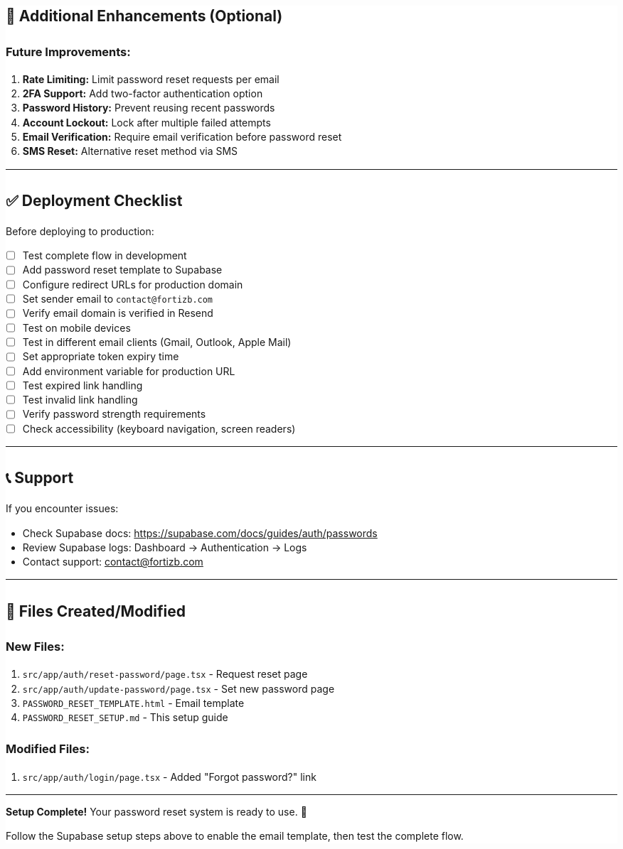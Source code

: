 
## 🎯 Additional Enhancements (Optional)

### **Future Improvements:**

1. **Rate Limiting:** Limit password reset requests per email
2. **2FA Support:** Add two-factor authentication option
3. **Password History:** Prevent reusing recent passwords
4. **Account Lockout:** Lock after multiple failed attempts
5. **Email Verification:** Require email verification before password reset
6. **SMS Reset:** Alternative reset method via SMS

---

## ✅ Deployment Checklist

Before deploying to production:

- [ ] Test complete flow in development
- [ ] Add password reset template to Supabase
- [ ] Configure redirect URLs for production domain
- [ ] Set sender email to `contact@fortizb.com`
- [ ] Verify email domain is verified in Resend
- [ ] Test on mobile devices
- [ ] Test in different email clients (Gmail, Outlook, Apple Mail)
- [ ] Set appropriate token expiry time
- [ ] Add environment variable for production URL
- [ ] Test expired link handling
- [ ] Test invalid link handling
- [ ] Verify password strength requirements
- [ ] Check accessibility (keyboard navigation, screen readers)

---

## 📞 Support

If you encounter issues:
- Check Supabase docs: https://supabase.com/docs/guides/auth/passwords
- Review Supabase logs: Dashboard → Authentication → Logs
- Contact support: contact@fortizb.com

---

## 📝 Files Created/Modified

### **New Files:**
1. `src/app/auth/reset-password/page.tsx` - Request reset page
2. `src/app/auth/update-password/page.tsx` - Set new password page
3. `PASSWORD_RESET_TEMPLATE.html` - Email template
4. `PASSWORD_RESET_SETUP.md` - This setup guide

### **Modified Files:**
1. `src/app/auth/login/page.tsx` - Added "Forgot password?" link

---

**Setup Complete!** Your password reset system is ready to use. 🎉

Follow the Supabase setup steps above to enable the email template, then test the complete flow.

